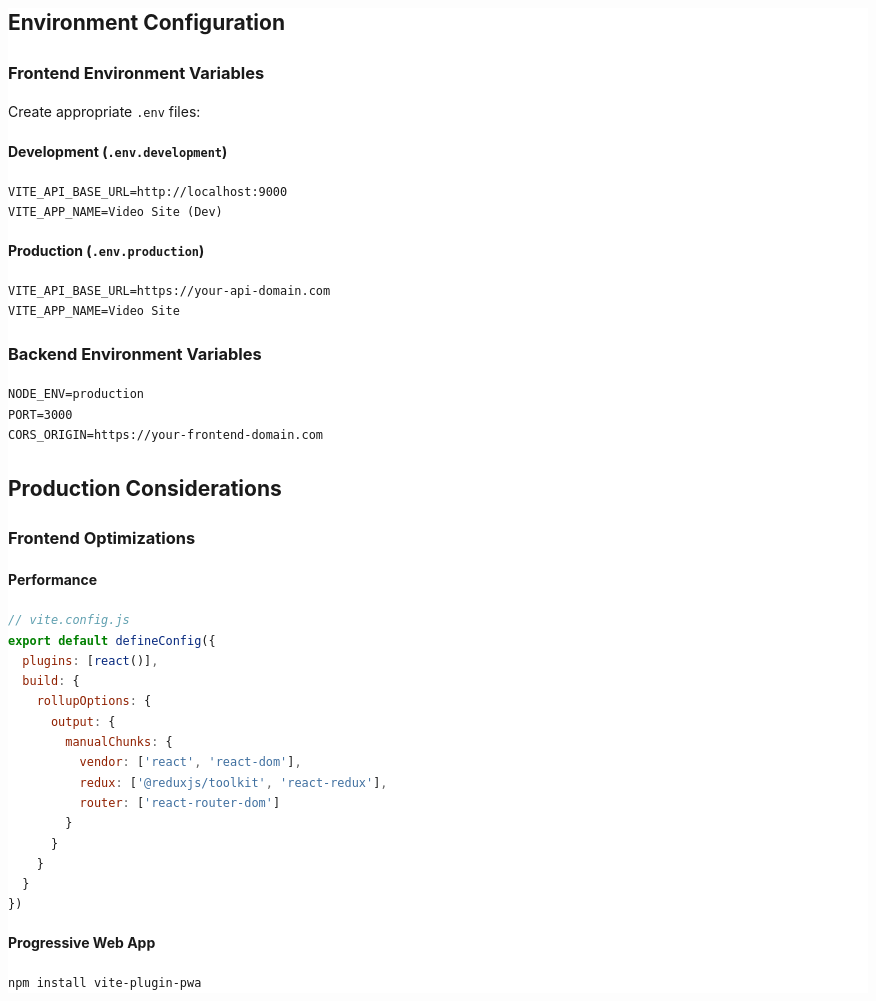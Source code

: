 ## Environment Configuration

### Frontend Environment Variables
Create appropriate `.env` files:

#### Development (`.env.development`)
```env
VITE_API_BASE_URL=http://localhost:9000
VITE_APP_NAME=Video Site (Dev)
```

#### Production (`.env.production`)
```env
VITE_API_BASE_URL=https://your-api-domain.com
VITE_APP_NAME=Video Site
```

### Backend Environment Variables
```env
NODE_ENV=production
PORT=3000
CORS_ORIGIN=https://your-frontend-domain.com
```

## Production Considerations

### Frontend Optimizations

#### Performance
```javascript
// vite.config.js
export default defineConfig({
  plugins: [react()],
  build: {
    rollupOptions: {
      output: {
        manualChunks: {
          vendor: ['react', 'react-dom'],
          redux: ['@reduxjs/toolkit', 'react-redux'],
          router: ['react-router-dom']
        }
      }
    }
  }
})
```

#### Progressive Web App
```bash
npm install vite-plugin-pwa
```
